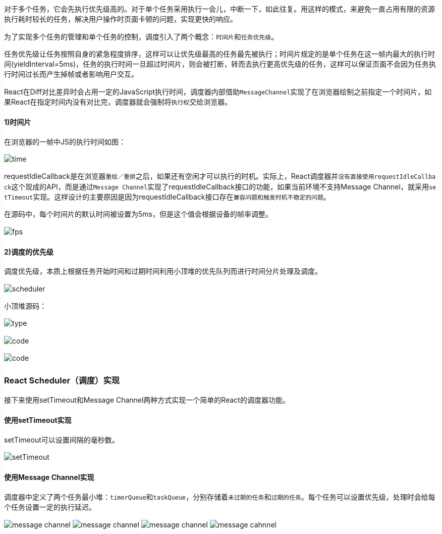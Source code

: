 对于多个任务，它会先执行优先级高的。对于单个任务采用执行一会儿，中断一下，如此往复。用这样的模式，来避免一直占用有限的资源执行耗时较长的任务，解决用户操作时页面卡顿的问题，实现更快的响应。

为了实现多个任务的管理和单个任务的控制，调度引入了两个概念：`时间片`和`任务优先级`。

任务优先级让任务按照自身的紧急程度排序，这样可以让优先级最高的任务最先被执行；时间片规定的是单个任务在这一帧内最大的执行时间(yieldInterval=5ms)，任务的执行时间一旦超过时间片，则会被打断，转而去执行更高优先级的任务，这样可以保证页面不会因为任务执行时间过长而产生掉帧或者影响用户交互。

React在Diff对比差异时会占用一定的JavaScript执行时间，调度器内部借助`MessageChannel`实现了在浏览器绘制之前指定一个时间片，如果React在指定时间内没有对比完，调度器就会强制将`执行权`交给浏览器。

#### 1)时间片
在浏览器的一帧中JS的执行时间如图：

![time](https://res.weread.qq.com/wrepub/CB_3300054198_Figure-P633_31330.jpg)

requestIdleCallback是在浏览器`重绘／重排`之后，如果还有空闲才可以执行的时机。实际上，React调度器并`没有直接使用requestIdleCallback`这个现成的API，而是通过`Message Channel`实现了requestIdleCallback接口的功能，如果当前环境不支持Message Channel，就采用`setTimeout`实现。这样设计的主要原因是因为requestIdleCallback接口存在`兼容问题和触发时机不稳定的问题`。

在源码中，每个时间片的默认时间被设置为5ms，但是这个值会根据设备的帧率调整。

![fps](https://res.weread.qq.com/wrepub/CB_3300054198_Figure-P633_31338.jpg)

#### 2)调度的优先级
调度优先级，本质上根据任务开始时间和过期时间利用小顶堆的优先队列而进行时间分片处理及调度。

![scheduler](https://res.weread.qq.com/wrepub/CB_3300054198_Figure-T634_43598.jpg)

小顶堆源码：

![type](https://res.weread.qq.com/wrepub/CB_3300054198_Figure-P634_31401.jpg)

![code](https://res.weread.qq.com/wrepub/CB_3300054198_Figure-P635_31420.jpg)

![code](https://res.weread.qq.com/wrepub/CB_3300054198_Figure-P636_31451.jpg)

### React Scheduler（调度）实现
接下来使用setTimeout和Message Channel两种方式实现一个简单的React的调度器功能。

#### 使用setTimeout实现
setTimeout可以设置间隔的毫秒数。

![setTimeout](https://res.weread.qq.com/wrepub/CB_3300054198_Figure-P636_31465.jpg)

#### 使用Message Channel实现
调度器中定义了两个任务最小堆：`timerQueue`和`taskQueue`，分别存储着`未过期的任务`和`过期的任务`。每个任务可以设置优先级，处理时会给每个任务设置一定的执行延迟。

![message channel](https://res.weread.qq.com/wrepub/CB_3300054198_Figure-P637_31486.jpg)
![message channel](https://res.weread.qq.com/wrepub/CB_3300054198_Figure-P638_31498.jpg)
![message channel](https://res.weread.qq.com/wrepub/CB_3300054198_Figure-P639_31513.jpg)
![message cahnnel](https://res.weread.qq.com/wrepub/CB_3300054198_Figure-P640_31525.jpg)
